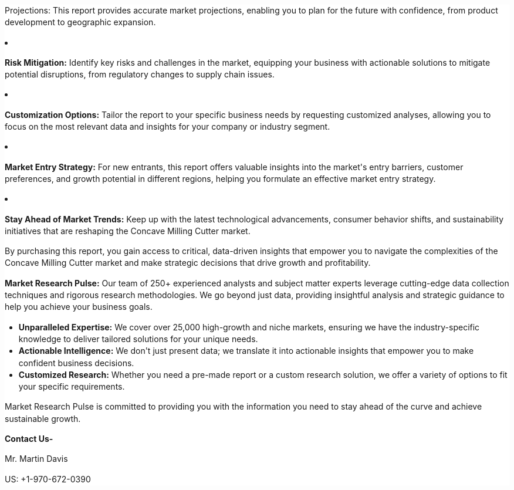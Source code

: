 Projections:</strong> This report provides accurate market projections, enabling you to plan for the future with confidence, from product development to geographic expansion.</p></li><li><p><strong>Risk Mitigation:</strong> Identify key risks and challenges in the market, equipping your business with actionable solutions to mitigate potential disruptions, from regulatory changes to supply chain issues.</p></li><li><p><strong>Customization Options:</strong> Tailor the report to your specific business needs by requesting customized analyses, allowing you to focus on the most relevant data and insights for your company or industry segment.</p></li><li><p><strong>Market Entry Strategy:</strong> For new entrants, this report offers valuable insights into the market's entry barriers, customer preferences, and growth potential in different regions, helping you formulate an effective market entry strategy.</p></li><li><p><strong>Stay Ahead of Market Trends:</strong> Keep up with the latest technological advancements, consumer behavior shifts, and sustainability initiatives that are reshaping the Concave Milling Cutter market.</p></li></ol><p>By purchasing this report, you gain access to critical, data-driven insights that empower you to navigate the complexities of the Concave Milling Cutter market and make strategic decisions that drive growth and profitability.</p><p><strong>Market Research Pulse:</strong>&nbsp;Our team of 250+ experienced analysts and subject matter experts leverage cutting-edge data collection techniques and rigorous research methodologies. We go beyond just data, providing insightful analysis and strategic guidance to help you achieve your business goals.</p><ul><li><strong>Unparalleled Expertise:</strong>&nbsp;We cover over 25,000 high-growth and niche markets, ensuring we have the industry-specific knowledge to deliver tailored solutions for your unique needs.</li><li><strong>Actionable Intelligence:</strong>&nbsp;We don't just present data; we translate it into actionable insights that empower you to make confident business decisions.</li><li><strong>Customized Research:</strong>&nbsp;Whether you need a pre-made report or a custom research solution, we offer a variety of options to fit your specific requirements.</li></ul><p>Market Research Pulse is committed to providing you with the information you need to stay ahead of the curve and achieve sustainable growth.</p><p><strong>Contact Us-</strong></p><p>Mr. Martin Davis</p><p>US: +1-970-672-0390</p>
